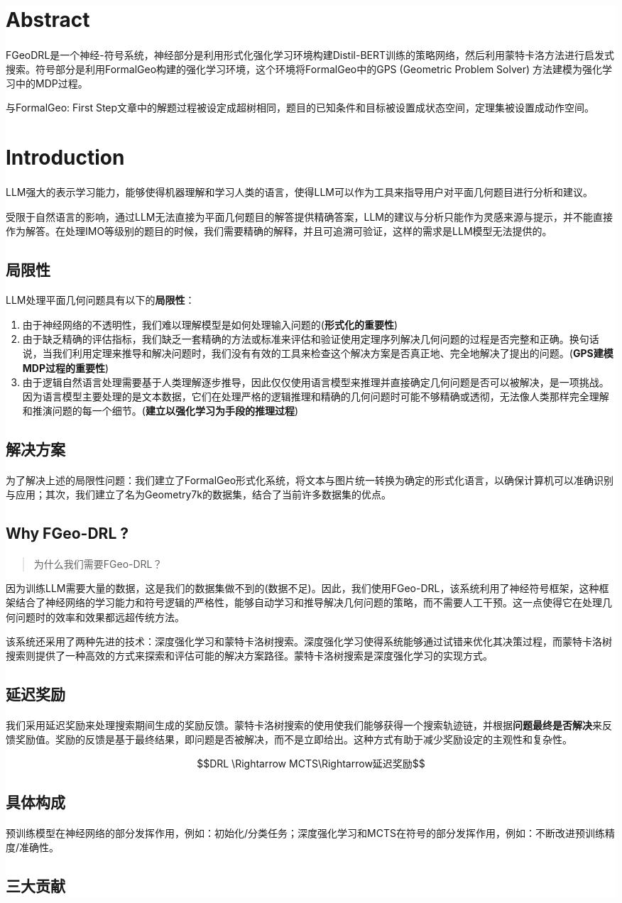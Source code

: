 # Abstract

FGeoDRL是一个神经-符号系统，神经部分是利用形式化强化学习环境构建Distil-BERT训练的策略网络，然后利用蒙特卡洛方法进行启发式搜索。符号部分是利用FormalGeo构建的强化学习环境，这个环境将FormalGeo中的GPS (Geometric Problem Solver) 方法建模为强化学习中的MDP过程。

与FormalGeo: First Step文章中的解题过程被设定成超树相同，题目的已知条件和目标被设置成状态空间，定理集被设置成动作空间。

# Introduction

LLM强大的表示学习能力，能够使得机器理解和学习人类的语言，使得LLM可以作为工具来指导用户对平面几何题目进行分析和建议。

受限于自然语言的影响，通过LLM无法直接为平面几何题目的解答提供精确答案，LLM的建议与分析只能作为灵感来源与提示，并不能直接作为解答。在处理IMO等级别的题目的时候，我们需要精确的解释，并且可追溯可验证，这样的需求是LLM模型无法提供的。

## 局限性

LLM处理平面几何问题具有以下的**局限性**：

1. 由于神经网络的不透明性，我们难以理解模型是如何处理输入问题的(**形式化的重要性**)
2. 由于缺乏精确的评估指标，我们缺乏一套精确的方法或标准来评估和验证使用定理序列解决几何问题的过程是否完整和正确。换句话说，当我们利用定理来推导和解决问题时，我们没有有效的工具来检查这个解决方案是否真正地、完全地解决了提出的问题。(**GPS建模MDP过程的重要性**)
3. 由于逻辑自然语言处理需要基于人类理解逐步推导，因此仅仅使用语言模型来推理并直接确定几何问题是否可以被解决，是一项挑战。因为语言模型主要处理的是文本数据，它们在处理严格的逻辑推理和精确的几何问题时可能不够精确或透彻，无法像人类那样完全理解和推演问题的每一个细节。(**建立以强化学习为手段的推理过程**)

## 解决方案

为了解决上述的局限性问题：我们建立了FormalGeo形式化系统，将文本与图片统一转换为确定的形式化语言，以确保计算机可以准确识别与应用；其次，我们建立了名为Geometry7k的数据集，结合了当前许多数据集的优点。

## Why FGeo-DRL ?

>为什么我们需要FGeo-DRL？

因为训练LLM需要大量的数据，这是我们的数据集做不到的(数据不足)。因此，我们使用FGeo-DRL，该系统利用了神经符号框架，这种框架结合了神经网络的学习能力和符号逻辑的严格性，能够自动学习和推导解决几何问题的策略，而不需要人工干预。这一点使得它在处理几何问题时的效率和效果都远超传统方法。

该系统还采用了两种先进的技术：深度强化学习和蒙特卡洛树搜索。深度强化学习使得系统能够通过试错来优化其决策过程，而蒙特卡洛树搜索则提供了一种高效的方式来探索和评估可能的解决方案路径。蒙特卡洛树搜索是深度强化学习的实现方式。

## 延迟奖励

我们采用延迟奖励来处理搜索期间生成的奖励反馈。蒙特卡洛树搜索的使用使我们能够获得一个搜索轨迹链，并根据**问题最终是否解决**来反馈奖励值。奖励的反馈是基于最终结果，即问题是否被解决，而不是立即给出。这种方式有助于减少奖励设定的主观性和复杂性。

$$DRL \Rightarrow MCTS\Rightarrow延迟奖励$$

## 具体构成

预训练模型在神经网络的部分发挥作用，例如：初始化/分类任务；深度强化学习和MCTS在符号的部分发挥作用，例如：不断改进预训练精度/准确性。

## 三大贡献
